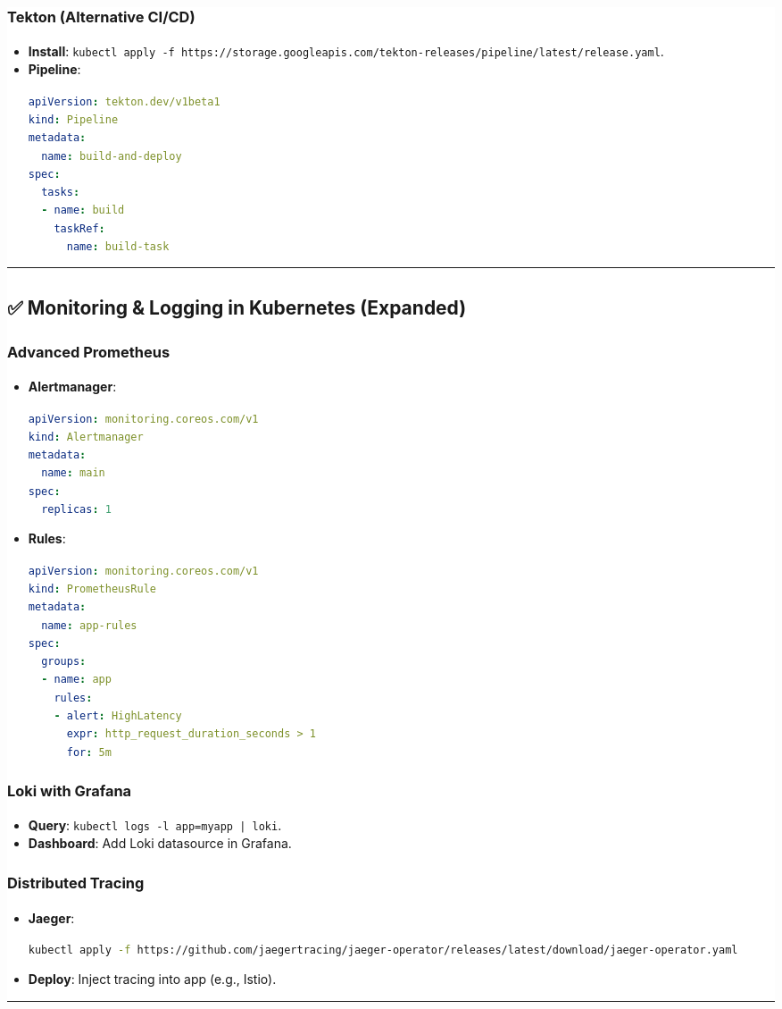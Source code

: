 ### Tekton (Alternative CI/CD)
- **Install**: `kubectl apply -f https://storage.googleapis.com/tekton-releases/pipeline/latest/release.yaml`.
- **Pipeline**:
  ```yaml
  apiVersion: tekton.dev/v1beta1
  kind: Pipeline
  metadata:
    name: build-and-deploy
  spec:
    tasks:
    - name: build
      taskRef:
        name: build-task
  ```

---

## ✅ Monitoring & Logging in Kubernetes (Expanded)

### Advanced Prometheus
- **Alertmanager**:
  ```yaml
  apiVersion: monitoring.coreos.com/v1
  kind: Alertmanager
  metadata:
    name: main
  spec:
    replicas: 1
  ```
- **Rules**:
  ```yaml
  apiVersion: monitoring.coreos.com/v1
  kind: PrometheusRule
  metadata:
    name: app-rules
  spec:
    groups:
    - name: app
      rules:
      - alert: HighLatency
        expr: http_request_duration_seconds > 1
        for: 5m
  ```

### Loki with Grafana
- **Query**: `kubectl logs -l app=myapp | loki`.
- **Dashboard**: Add Loki datasource in Grafana.

### Distributed Tracing
- **Jaeger**:
  ```bash
  kubectl apply -f https://github.com/jaegertracing/jaeger-operator/releases/latest/download/jaeger-operator.yaml
  ```
- **Deploy**: Inject tracing into app (e.g., Istio).

---